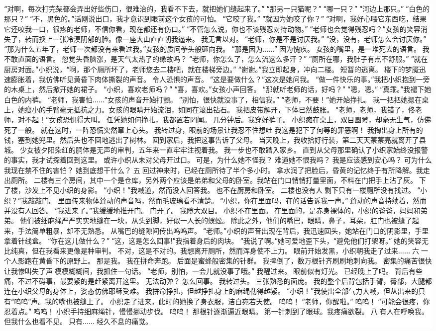 “对啊，每次打完架都会弄出好些伤口，很难治的，我看不下去，就把她们缝起来了。” “那另一只猫呢？” “哪一只？” “河边上那只。” “白色的那只？” “不，黑色的。”话刚说出口，我才意识到眼前这个女孩的可怕。 “它咬了我。” “就因为她咬了你？” “对啊，我好心喂它东西吃，结果它还咬我一口，很疼的老师，不信你看，现在都还有伤口。” “不管怎么说，你也不该残忍对待动物。” “老师也会觉得残忍吗？”女孩的笑容消失了，转而换上一张冷漠阴郁的脸。像一座大山直直朝我逼来。 我无言以对。 “老师，你是不是讨厌我。” “没，没有，老师怎么会讨厌你。” “那为什么五年了，老师一次都没有来看过我。”女孩的质问拳头般砸向我。 “那是因为……” 因为愧疚。 女孩的嘴里，是一堆死去的语言。 我不敢直面的语言。 忽觉头昏脑涨，是天气太热了的缘故吗？ “老师，你怎么了，怎么流这么多汗？” “厕所在哪，我肚子有点不舒服。” “就在厨房对面。”小织说，“啊，那个厕所坏了，老师您去二楼吧，就在楼梯旁边。” “谢谢。”我立即起身，冲向二楼。 短暂的逃离。 楼下的梦魇迅速膨胀着，我仿佛听见黄昏下肉体撕裂的声音。 令人恐惧的声音。 “这是要做什么？”这次是她问我。 “做一件快乐的事。”我把小织抱到一旁的木桌上，然后掀开她的裙子。 “小织，喜欢老师吗？” “喜，喜欢。”女孩小声回答。 “那就听老师的话，好吗？” “嗯，嗯。” “真乖。”我褪下她白色的内裤。 “老师，我害怕……”女孩的声音开始打颤。 “别怕，很快就没事了，相信我。” “老师，不要！”她开始挣扎。 我一把把她摁在桌上，她瘦小的手臂毫无抵抗之力。女孩的眼睛开始流泪，如同在滚出钻石。 我把皮带解开，下体已然鼓胀。 “老师，老师，我错了，佟老师，对不起！”女孩恐惧得大叫。 任凭她如何挣扎，我都置若罔闻。 几分钟后。我穿好裤子。 小织瘫在桌上，双目圆瞪，却毫无生气，仿佛死了一般。 就在这时，一阵恐慌突然窜上心头。 我转过身，眼前的场景让我忍不住想吐 我这是犯下了何等的罪恶啊！ 我掏出身上所有的钱，塞到她兜里。然后头也不回地逃出了树林。 回到家后，我把这事告诉了父母。 当天晚上，我收拾好行装，第二天天蒙蒙亮就离开了县城。 少女被夕阳染红的胴体是无声的审判，五年来一直牢牢注视着我。 我一步也不敢踏入家乡。 直到从父母那里确认了小织家始终没报警的事实，我才试探着回到这里。 或许小织从未对父母开过口。 可是，为什么她不怪我？ 难道她不恨我吗？ 我是应该感到安心吗？ 可为什么我现在禁不住的害怕？ 她到底想干什么？ 五 回过神来时，已经在厕所待了半个多小时。 拿水润了把脸后，昏黄的记忆终于有所降解。我走出厕所。 二楼有三个房间，其中一个是仓库，另外两个应该是弟弟和父母的卧室。我站在门口悄悄打量里面，不料在门把手上沾了灰。 下了楼，沙发上不见小织的身影。 “小织！”我喊道，然而没人回答我。 也不在厨房和卧室。 二楼也没有人 剩下只有一楼厕所没有找过。 “小织？”我敲敲门。 里面传来物体耸动的声音吗，然而毛玻璃看不清楚。 “小织，你在里面吗，在的话告诉我一声。” 耸动的声音持续着，然而并没有人回答。 “我进来了。”我缓缓地推开门。 门开了。 我瞪大双目。 小织不在里面。 在里面的，是赤身裸体的，小织的爸爸，妈妈和弟弟。 他们被细麻绳严严实实地缝在一块，从头到脚，好似一人长的蜈蚣。 除此之外，他们的嘴巴，眼睛，鼻子，耳朵，肛门也被缝了起来，手法简单粗暴，却不无熟悉。 从嘴巴的缝隙间传出呜呜声。 “老师。”小织的声音出现在背后，我迅速回头，她站在门口的阴影里，手里拿着针线盒。 “你在这儿做什么？” “这，这是怎么回事!”我指着身后的肉块。 “我说了啊。”她可爱地歪下头，“避免他们打架呀。” 她的笑容无比纯真，但在我看来更像是种审判。 不对，这是不对的。我想离开厕所，然而浑身使不上力。 眼前开始发黑，小织朝我走了过来…… 六 一个人影跑在黄昏下的原野上。 那是我。 我在拼命奔跑。 后面是蜜蜂般密集的针群。 我摔倒了，数万根针齐刷刷地刺向我。 密集的痛苦很快让我惨叫失了声 模模糊糊间，我抓住一句话。 “老师，别怕，一会儿就没事了哦。” 我醒过来。 眼前似有灯光。 已经晚上了吗。 背后有些痛，不过不碍事，最要紧的是赶紧离开这里。 无法动弹？ 怎么回事。 我转过头。 三张熟悉的面庞。 我的整个后背包括手臂，臀部，大腿都连在小织父母的身体上，姿态仿佛耶稣受难。 我拼命挣扎，但越挣扎身上的麻绳勒得越紧。 “小织！”我使出全部气力大喊，但从出来的只有“呜呜”声。我的嘴也被缝上了。 小织走了进来，此时的她换了身衣服，洁白宛若天使。 呜呜！ “老师，你醒啦。” 呜呜！ “可能会很疼，你忍着点。” 呜呜！ 小织手持细麻绳针，慢慢挪动步伐。 呜呜！ 那根针逐渐逼近眼睛。 第一针刺到了眼球。我疼痛欲裂。 八 有人在呼唤我。 但我什么也看不见。 只有…… 经久不息的痛觉。

